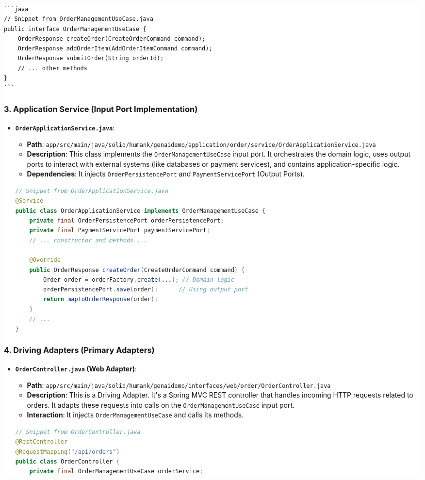     ```java
    // Snippet from OrderManagementUseCase.java
    public interface OrderManagementUseCase {
        OrderResponse createOrder(CreateOrderCommand command);
        OrderResponse addOrderItem(AddOrderItemCommand command);
        OrderResponse submitOrder(String orderId);
        // ... other methods
    }
    ```

### 3. Application Service (Input Port Implementation)

*   **`OrderApplicationService.java`**:
    *   **Path**: `app/src/main/java/solid/humank/genaidemo/application/order/service/OrderApplicationService.java`
    *   **Description**: This class implements the `OrderManagementUseCase` input port. It orchestrates the domain logic, uses output ports to interact with external systems (like databases or payment services), and contains application-specific logic.
    *   **Dependencies**: It injects `OrderPersistencePort` and `PaymentServicePort` (Output Ports).

    ```java
    // Snippet from OrderApplicationService.java
    @Service
    public class OrderApplicationService implements OrderManagementUseCase {
        private final OrderPersistencePort orderPersistencePort;
        private final PaymentServicePort paymentServicePort;
        // ... constructor and methods ...

        @Override
        public OrderResponse createOrder(CreateOrderCommand command) {
            Order order = orderFactory.create(...); // Domain logic
            orderPersistencePort.save(order);      // Using output port
            return mapToOrderResponse(order);
        }
        // ...
    }
    ```

### 4. Driving Adapters (Primary Adapters)

*   **`OrderController.java` (Web Adapter)**:
    *   **Path**: `app/src/main/java/solid/humank/genaidemo/interfaces/web/order/OrderController.java`
    *   **Description**: This is a Driving Adapter. It's a Spring MVC REST controller that handles incoming HTTP requests related to orders. It adapts these requests into calls on the `OrderManagementUseCase` input port.
    *   **Interaction**: It injects `OrderManagementUseCase` and calls its methods.

    ```java
    // Snippet from OrderController.java
    @RestController
    @RequestMapping("/api/orders")
    public class OrderController {
        private final OrderManagementUseCase orderService;
